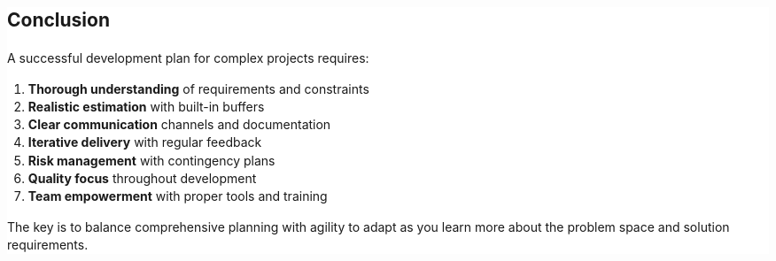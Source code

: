 ## Conclusion

A successful development plan for complex projects requires:
1. **Thorough understanding** of requirements and constraints
2. **Realistic estimation** with built-in buffers
3. **Clear communication** channels and documentation
4. **Iterative delivery** with regular feedback
5. **Risk management** with contingency plans
6. **Quality focus** throughout development
7. **Team empowerment** with proper tools and training

The key is to balance comprehensive planning with agility to adapt as you learn more about the problem space and solution requirements.